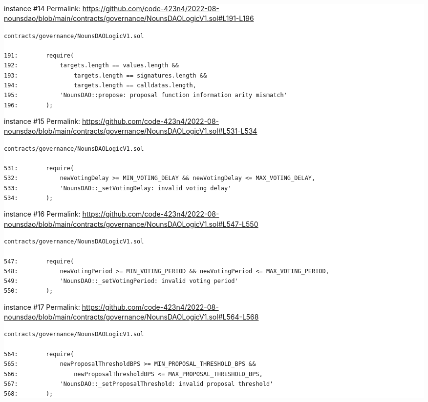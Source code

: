 instance #14
Permalink: https://github.com/code-423n4/2022-08-nounsdao/blob/main/contracts/governance/NounsDAOLogicV1.sol#L191-L196
```solidity
contracts/governance/NounsDAOLogicV1.sol

191:        require(
192:            targets.length == values.length &&
193:                targets.length == signatures.length &&
194:                targets.length == calldatas.length,
195:            'NounsDAO::propose: proposal function information arity mismatch'
196:        );

```

instance #15
Permalink: https://github.com/code-423n4/2022-08-nounsdao/blob/main/contracts/governance/NounsDAOLogicV1.sol#L531-L534
```solidity
contracts/governance/NounsDAOLogicV1.sol

531:        require(
532:            newVotingDelay >= MIN_VOTING_DELAY && newVotingDelay <= MAX_VOTING_DELAY,
533:            'NounsDAO::_setVotingDelay: invalid voting delay'
534:        );

```

instance #16
Permalink: https://github.com/code-423n4/2022-08-nounsdao/blob/main/contracts/governance/NounsDAOLogicV1.sol#L547-L550
```solidity
contracts/governance/NounsDAOLogicV1.sol

547:        require(
548:            newVotingPeriod >= MIN_VOTING_PERIOD && newVotingPeriod <= MAX_VOTING_PERIOD,
549:            'NounsDAO::_setVotingPeriod: invalid voting period'
550:        );

```

instance #17
Permalink: https://github.com/code-423n4/2022-08-nounsdao/blob/main/contracts/governance/NounsDAOLogicV1.sol#L564-L568
```solidity
contracts/governance/NounsDAOLogicV1.sol

564:        require(
565:            newProposalThresholdBPS >= MIN_PROPOSAL_THRESHOLD_BPS &&
566:                newProposalThresholdBPS <= MAX_PROPOSAL_THRESHOLD_BPS,
567:            'NounsDAO::_setProposalThreshold: invalid proposal threshold'
568:        );

```
